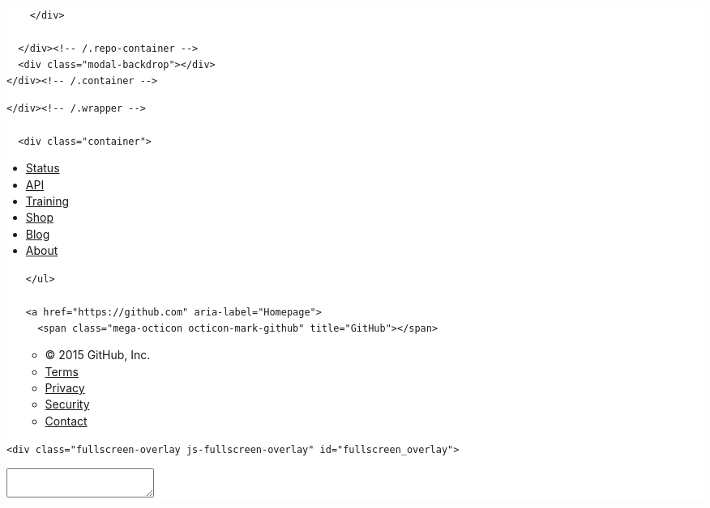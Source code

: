         </div>

      </div><!-- /.repo-container -->
      <div class="modal-backdrop"></div>
    </div><!-- /.container -->
  </div>


    </div><!-- /.wrapper -->

      <div class="container">
  <div class="site-footer" role="contentinfo">
    <ul class="site-footer-links right">
        <li><a href="https://status.github.com/" data-ga-click="Footer, go to status, text:status">Status</a></li>
      <li><a href="https://developer.github.com" data-ga-click="Footer, go to api, text:api">API</a></li>
      <li><a href="https://training.github.com" data-ga-click="Footer, go to training, text:training">Training</a></li>
      <li><a href="https://shop.github.com" data-ga-click="Footer, go to shop, text:shop">Shop</a></li>
        <li><a href="https://github.com/blog" data-ga-click="Footer, go to blog, text:blog">Blog</a></li>
        <li><a href="https://github.com/about" data-ga-click="Footer, go to about, text:about">About</a></li>

    </ul>

    <a href="https://github.com" aria-label="Homepage">
      <span class="mega-octicon octicon-mark-github" title="GitHub"></span>
</a>
    <ul class="site-footer-links">
      <li>&copy; 2015 <span title="0.03340s from github-fe116-cp1-prd.iad.github.net">GitHub</span>, Inc.</li>
        <li><a href="https://github.com/site/terms" data-ga-click="Footer, go to terms, text:terms">Terms</a></li>
        <li><a href="https://github.com/site/privacy" data-ga-click="Footer, go to privacy, text:privacy">Privacy</a></li>
        <li><a href="https://github.com/security" data-ga-click="Footer, go to security, text:security">Security</a></li>
        <li><a href="https://github.com/contact" data-ga-click="Footer, go to contact, text:contact">Contact</a></li>
    </ul>
  </div>
</div>


    <div class="fullscreen-overlay js-fullscreen-overlay" id="fullscreen_overlay">
  <div class="fullscreen-container js-suggester-container">
    <div class="textarea-wrap">
      <textarea name="fullscreen-contents" id="fullscreen-contents" class="fullscreen-contents js-fullscreen-contents" placeholder=""></textarea>
      <div class="suggester-container">
        <div class="suggester fullscreen-suggester js-suggester js-navigation-container"></div>
      </div>
    </div>
  </div>
  <div class="fullscreen-sidebar">
    <a href="#" class="exit-fullscreen js-exit-fullscreen tooltipped tooltipped-w" aria-label="Exit Zen Mode">
      <span class="mega-octicon octicon-screen-normal"></span>
    </a>
    <a href="#" class="theme-switcher js-theme-switcher tooltipped tooltipped-w"
      aria-label="Switch themes">
      <span class="octicon octicon-color-mode"></span>
    </a>
  </div>
</div>
